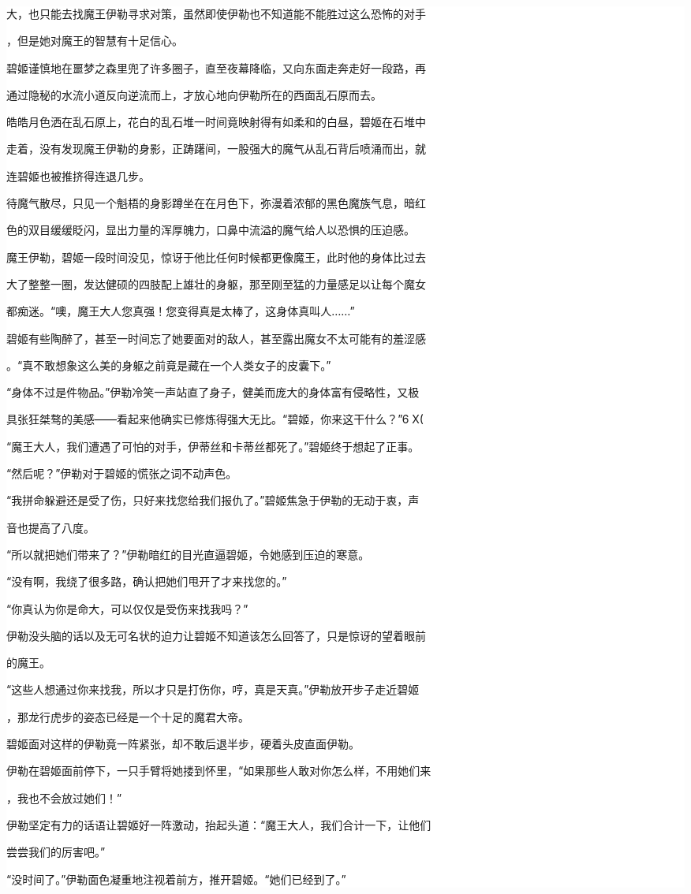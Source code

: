 大，也只能去找魔王伊勒寻求对策，虽然即使伊勒也不知道能不能胜过这么恐怖的对手

，但是她对魔王的智慧有十足信心。

碧姬谨慎地在噩梦之森里兜了许多圈子，直至夜幕降临，又向东面走奔走好一段路，再

通过隐秘的水流小道反向逆流而上，才放心地向伊勒所在的西面乱石原而去。

皓皓月色洒在乱石原上，花白的乱石堆一时间竟映射得有如柔和的白昼，碧姬在石堆中

走着，没有发现魔王伊勒的身影，正踌躇间，一股强大的魔气从乱石背后喷涌而出，就

连碧姬也被推挤得连退几步。

待魔气散尽，只见一个魁梧的身影蹲坐在在月色下，弥漫着浓郁的黑色魔族气息，暗红

色的双目缓缓眨闪，显出力量的浑厚魄力，口鼻中流溢的魔气给人以恐惧的压迫感。

魔王伊勒，碧姬一段时间没见，惊讶于他比任何时候都更像魔王，此时他的身体比过去

大了整整一圈，发达健硕的四肢配上雄壮的身躯，那至刚至猛的力量感足以让每个魔女

都痴迷。“噢，魔王大人您真强！您变得真是太棒了，这身体真叫人……”

碧姬有些陶醉了，甚至一时间忘了她要面对的敌人，甚至露出魔女不太可能有的羞涩感

。“真不敢想象这么美的身躯之前竟是藏在一个人类女子的皮囊下。”

“身体不过是件物品。”伊勒冷笑一声站直了身子，健美而庞大的身体富有侵略性，又极

具张狂桀骜的美感——看起来他确实已修炼得强大无比。“碧姬，你来这干什么？”6 X(

“魔王大人，我们遭遇了可怕的对手，伊蒂丝和卡蒂丝都死了。”碧姬终于想起了正事。

“然后呢？”伊勒对于碧姬的慌张之词不动声色。

“我拼命躲避还是受了伤，只好来找您给我们报仇了。”碧姬焦急于伊勒的无动于衷，声

音也提高了八度。

“所以就把她们带来了？”伊勒暗红的目光直逼碧姬，令她感到压迫的寒意。

“没有啊，我绕了很多路，确认把她们甩开了才来找您的。”

“你真认为你是命大，可以仅仅是受伤来找我吗？”

伊勒没头脑的话以及无可名状的迫力让碧姬不知道该怎么回答了，只是惊讶的望着眼前

的魔王。

“这些人想通过你来找我，所以才只是打伤你，哼，真是天真。”伊勒放开步子走近碧姬

，那龙行虎步的姿态已经是一个十足的魔君大帝。

碧姬面对这样的伊勒竟一阵紧张，却不敢后退半步，硬着头皮直面伊勒。

伊勒在碧姬面前停下，一只手臂将她搂到怀里，“如果那些人敢对你怎么样，不用她们来

，我也不会放过她们！”

伊勒坚定有力的话语让碧姬好一阵激动，抬起头道：“魔王大人，我们合计一下，让他们

尝尝我们的厉害吧。”

“没时间了。”伊勒面色凝重地注视着前方，推开碧姬。“她们已经到了。”
